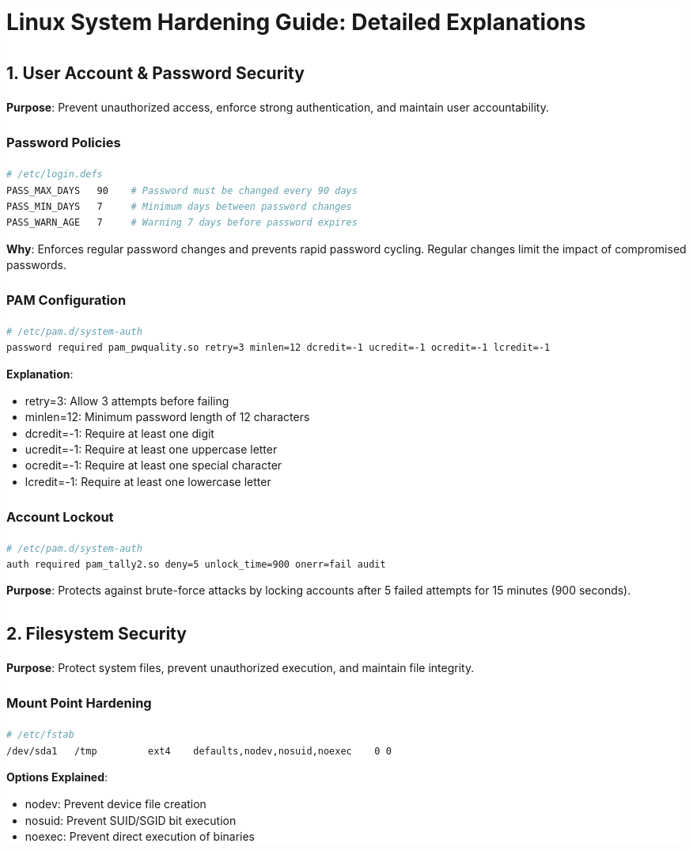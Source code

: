 # Linux System Hardening Guide: Detailed Explanations

## 1. User Account & Password Security
**Purpose**: Prevent unauthorized access, enforce strong authentication, and maintain user accountability.

### Password Policies
```bash
# /etc/login.defs
PASS_MAX_DAYS   90    # Password must be changed every 90 days
PASS_MIN_DAYS   7     # Minimum days between password changes
PASS_WARN_AGE   7     # Warning 7 days before password expires
```
**Why**: Enforces regular password changes and prevents rapid password cycling. Regular changes limit the impact of compromised passwords.

### PAM Configuration
```bash
# /etc/pam.d/system-auth
password required pam_pwquality.so retry=3 minlen=12 dcredit=-1 ucredit=-1 ocredit=-1 lcredit=-1
```
**Explanation**:
- retry=3: Allow 3 attempts before failing
- minlen=12: Minimum password length of 12 characters
- dcredit=-1: Require at least one digit
- ucredit=-1: Require at least one uppercase letter
- ocredit=-1: Require at least one special character
- lcredit=-1: Require at least one lowercase letter

### Account Lockout
```bash
# /etc/pam.d/system-auth
auth required pam_tally2.so deny=5 unlock_time=900 onerr=fail audit
```
**Purpose**: Protects against brute-force attacks by locking accounts after 5 failed attempts for 15 minutes (900 seconds).

## 2. Filesystem Security
**Purpose**: Protect system files, prevent unauthorized execution, and maintain file integrity.

### Mount Point Hardening
```bash
# /etc/fstab
/dev/sda1   /tmp         ext4    defaults,nodev,nosuid,noexec    0 0
```
**Options Explained**:
- nodev: Prevent device file creation
- nosuid: Prevent SUID/SGID bit execution
- noexec: Prevent direct execution of binaries
